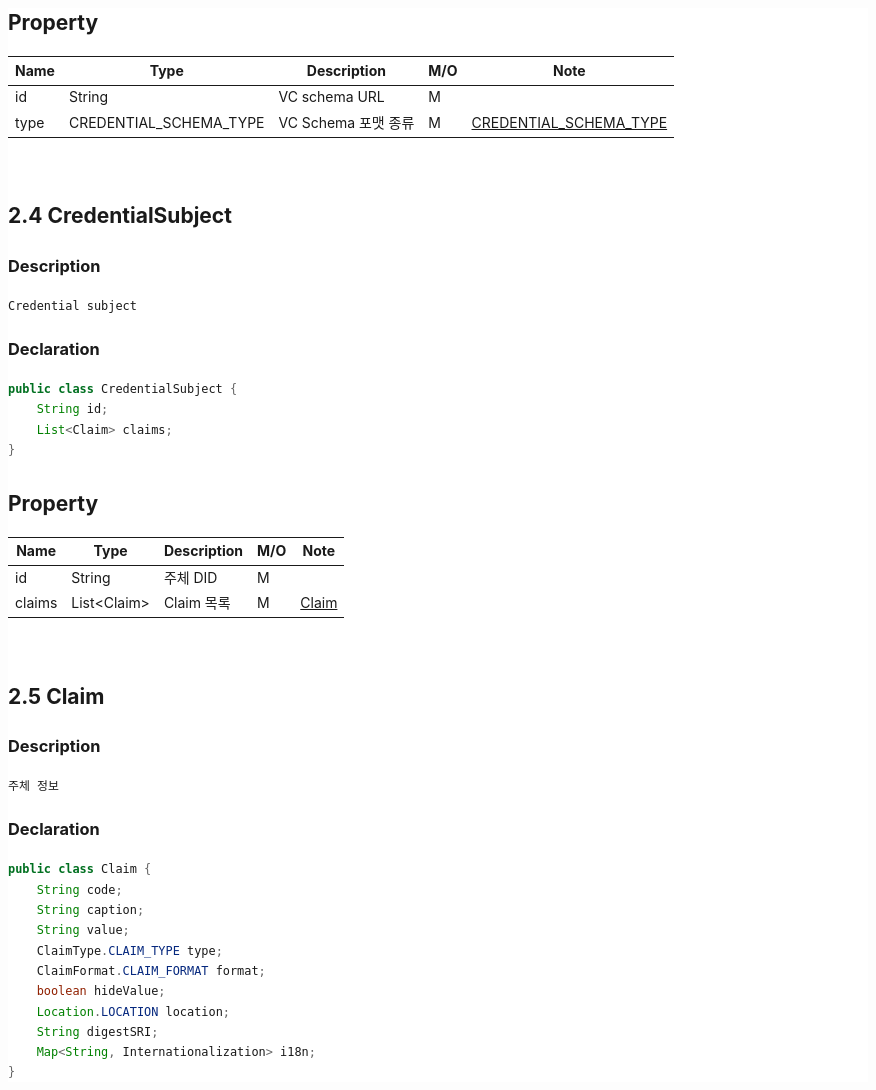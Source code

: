 ## Property

| Name      | Type                 | Description           | **M/O** | **Note**                 |
|-----------|----------------------|-----------------------|---------|--------------------------|
| id        | String               |  VC schema URL    |    M    |                          |
| type      | CREDENTIAL_SCHEMA_TYPE | VC Schema 포맷 종류 |    M    |  [CREDENTIAL_SCHEMA_TYPE](#16-credential_schema_type)   |

<br>

## 2.4 CredentialSubject

### Description

`Credential subject`

### Declaration

```java
public class CredentialSubject {
    String id;
    List<Claim> claims;
}
```

## Property

| Name      | Type    | Description   | **M/O** | **Note**                 |
|-----------|---------|---------------|---------|--------------------------|
| id        | String  | 주체 DID   |    M    |                          |
| claims    | List\<Claim> | Claim 목록 |    M    | [Claim](#25-claim)           |

<br>

## 2.5 Claim

### Description

`주체 정보`

### Declaration

```java
public class Claim {
    String code;
    String caption;
    String value;
    ClaimType.CLAIM_TYPE type;
    ClaimFormat.CLAIM_FORMAT format;
    boolean hideValue;
    Location.LOCATION location;
    String digestSRI;
    Map<String, Internationalization> i18n;
}
```
